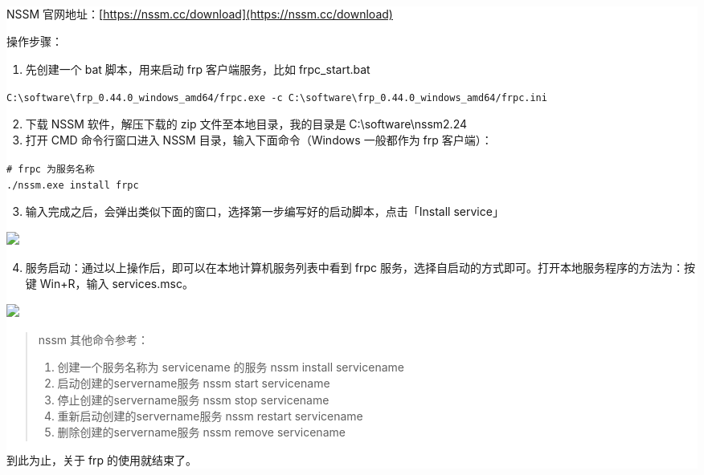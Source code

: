 NSSM 官网地址：[https://nssm.cc/download](https://nssm.cc/download)

操作步骤：

1. 先创建一个 bat 脚本，用来启动 frp 客户端服务，比如 frpc_start.bat
```shell
C:\software\frp_0.44.0_windows_amd64/frpc.exe -c C:\software\frp_0.44.0_windows_amd64/frpc.ini
```

2. 下载 NSSM 软件，解压下载的 zip 文件至本地目录，我的目录是 C:\software\nssm2.24
3. 打开 CMD 命令行窗口进入 NSSM 目录，输入下面命令（Windows 一般都作为 frp 客户端）：
```shell
# frpc 为服务名称
./nssm.exe install frpc
```

3. 输入完成之后，会弹出类似下面的窗口，选择第一步编写好的启动脚本，点击「Install service」

![](https://raw.githubusercontent.com/Idiot-Alex/picgo-repo/main/storage/blog/202307040034120.png)

4. 服务启动：通过以上操作后，即可以在本地计算机服务列表中看到 frpc 服务，选择自启动的方式即可。打开本地服务程序的方法为：按键 Win+R，输入 services.msc。

![](https://raw.githubusercontent.com/Idiot-Alex/picgo-repo/main/storage/blog/202307040035249.png)

> nssm 其他命令参考：
> 1. 创建一个服务名称为 servicename 的服务
nssm install servicename
> 2. 启动创建的servername服务
nssm start servicename
> 3. 停止创建的servername服务
nssm stop servicename
> 4. 重新启动创建的servername服务
nssm restart servicename
> 5. 删除创建的servername服务
nssm remove servicename


到此为止，关于 frp 的使用就结束了。
